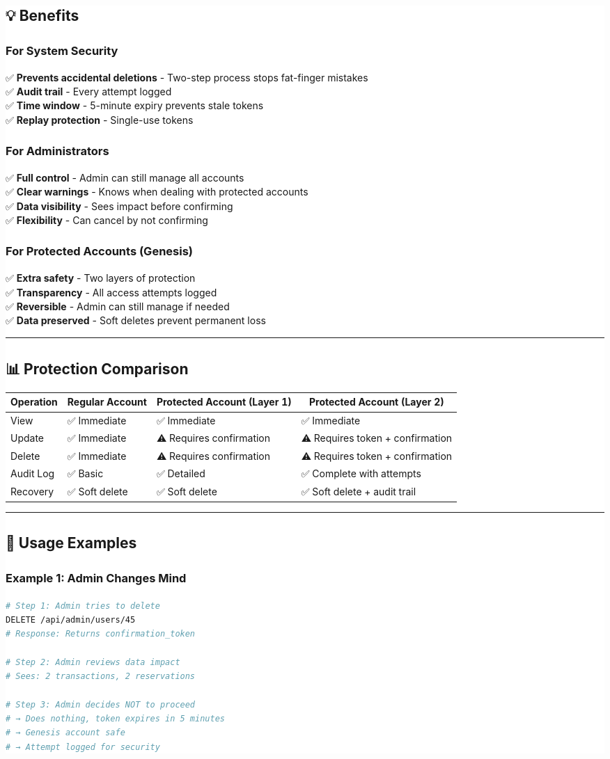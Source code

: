 
## 💡 Benefits

### For System Security
✅ **Prevents accidental deletions** - Two-step process stops fat-finger mistakes  
✅ **Audit trail** - Every attempt logged  
✅ **Time window** - 5-minute expiry prevents stale tokens  
✅ **Replay protection** - Single-use tokens  

### For Administrators
✅ **Full control** - Admin can still manage all accounts  
✅ **Clear warnings** - Knows when dealing with protected accounts  
✅ **Data visibility** - Sees impact before confirming  
✅ **Flexibility** - Can cancel by not confirming  

### For Protected Accounts (Genesis)
✅ **Extra safety** - Two layers of protection  
✅ **Transparency** - All access attempts logged  
✅ **Reversible** - Admin can still manage if needed  
✅ **Data preserved** - Soft deletes prevent permanent loss  

---

## 📊 Protection Comparison

| Operation | Regular Account | Protected Account (Layer 1) | Protected Account (Layer 2) |
|-----------|----------------|------------------------------|------------------------------|
| View | ✅ Immediate | ✅ Immediate | ✅ Immediate |
| Update | ✅ Immediate | ⚠️ Requires confirmation | ⚠️ Requires token + confirmation |
| Delete | ✅ Immediate | ⚠️ Requires confirmation | ⚠️ Requires token + confirmation |
| Audit Log | ✅ Basic | ✅ Detailed | ✅ Complete with attempts |
| Recovery | ✅ Soft delete | ✅ Soft delete | ✅ Soft delete + audit trail |

---

## 🚀 Usage Examples

### Example 1: Admin Changes Mind

```bash
# Step 1: Admin tries to delete
DELETE /api/admin/users/45
# Response: Returns confirmation_token

# Step 2: Admin reviews data impact
# Sees: 2 transactions, 2 reservations

# Step 3: Admin decides NOT to proceed
# → Does nothing, token expires in 5 minutes
# → Genesis account safe
# → Attempt logged for security
```
